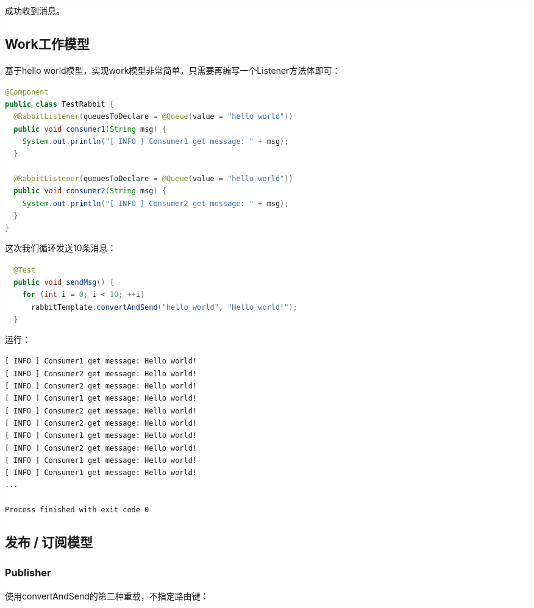 成功收到消息。

## Work工作模型

基于hello world模型，实现work模型非常简单，只需要再编写一个Listener方法体即可：

```java
@Component
public class TestRabbit {
  @RabbitListener(queuesToDeclare = @Queue(value = "hello world"))
  public void consumer1(String msg) {
    System.out.println("[ INFO ] Consumer1 get message: " + msg);
  }

  @RabbitListener(queuesToDeclare = @Queue(value = "hello world"))
  public void consumer2(String msg) {
    System.out.println("[ INFO ] Consumer2 get message: " + msg);
  }
}
```

这次我们循环发送10条消息：

```java
  @Test
  public void sendMsg() {
    for (int i = 0; i < 10; ++i)
      rabbitTemplate.convertAndSend("hello world", "Hello world!");
  }
```

运行：

```shell
[ INFO ] Consumer1 get message: Hello world!
[ INFO ] Consumer2 get message: Hello world!
[ INFO ] Consumer2 get message: Hello world!
[ INFO ] Consumer1 get message: Hello world!
[ INFO ] Consumer2 get message: Hello world!
[ INFO ] Consumer2 get message: Hello world!
[ INFO ] Consumer1 get message: Hello world!
[ INFO ] Consumer2 get message: Hello world!
[ INFO ] Consumer1 get message: Hello world!
[ INFO ] Consumer1 get message: Hello world!
...

Process finished with exit code 0
```

## 发布 / 订阅模型

### Publisher

使用convertAndSend的第二种重载，不指定路由键：
